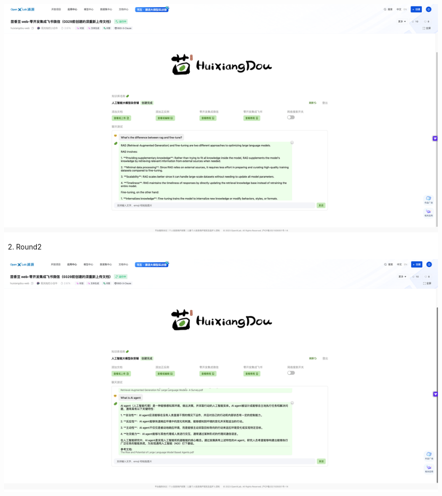 ![对话截图第一轮](https://github.com/xudonglee/InternLM2Study/blob/main/images/lesson3-homework-Dialog01.png)


2. Round2

![对话截图第二轮](https://github.com/xudonglee/InternLM2Study/blob/main/images/lesson3-homework-Dialog02.png)
